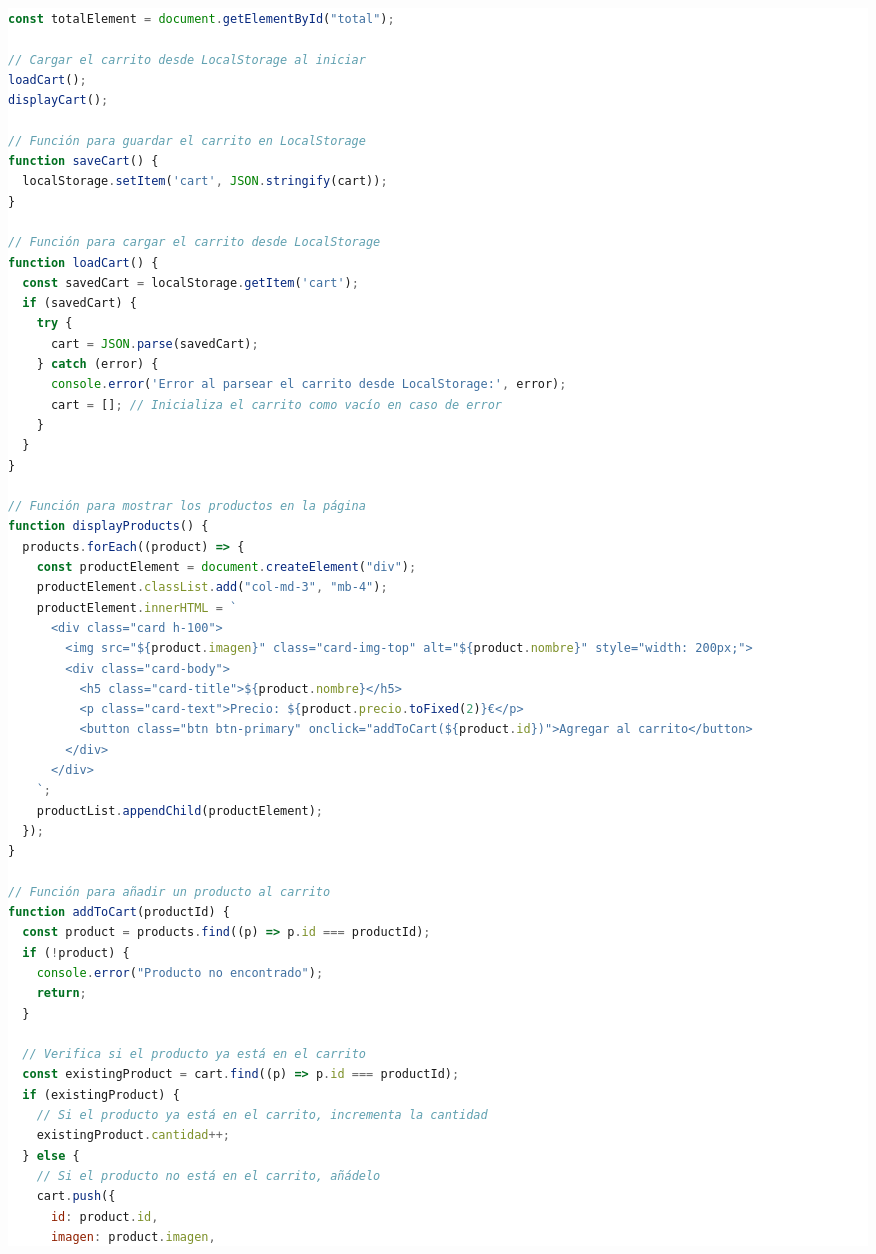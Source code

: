 ```javascript
const totalElement = document.getElementById("total");

// Cargar el carrito desde LocalStorage al iniciar
loadCart();
displayCart();

// Función para guardar el carrito en LocalStorage
function saveCart() {
  localStorage.setItem('cart', JSON.stringify(cart));
}

// Función para cargar el carrito desde LocalStorage
function loadCart() {
  const savedCart = localStorage.getItem('cart');
  if (savedCart) {
    try {
      cart = JSON.parse(savedCart);
    } catch (error) {
      console.error('Error al parsear el carrito desde LocalStorage:', error);
      cart = []; // Inicializa el carrito como vacío en caso de error
    }
  }
}

// Función para mostrar los productos en la página
function displayProducts() {
  products.forEach((product) => {
    const productElement = document.createElement("div");
    productElement.classList.add("col-md-3", "mb-4");
    productElement.innerHTML = `
      <div class="card h-100">
        <img src="${product.imagen}" class="card-img-top" alt="${product.nombre}" style="width: 200px;">
        <div class="card-body">
          <h5 class="card-title">${product.nombre}</h5>
          <p class="card-text">Precio: ${product.precio.toFixed(2)}€</p>
          <button class="btn btn-primary" onclick="addToCart(${product.id})">Agregar al carrito</button>
        </div>
      </div>
    `;
    productList.appendChild(productElement);
  });
}

// Función para añadir un producto al carrito
function addToCart(productId) {
  const product = products.find((p) => p.id === productId);
  if (!product) {
    console.error("Producto no encontrado");
    return;
  }

  // Verifica si el producto ya está en el carrito
  const existingProduct = cart.find((p) => p.id === productId);
  if (existingProduct) {
    // Si el producto ya está en el carrito, incrementa la cantidad
    existingProduct.cantidad++;
  } else {
    // Si el producto no está en el carrito, añádelo
    cart.push({
      id: product.id,
      imagen: product.imagen,
```